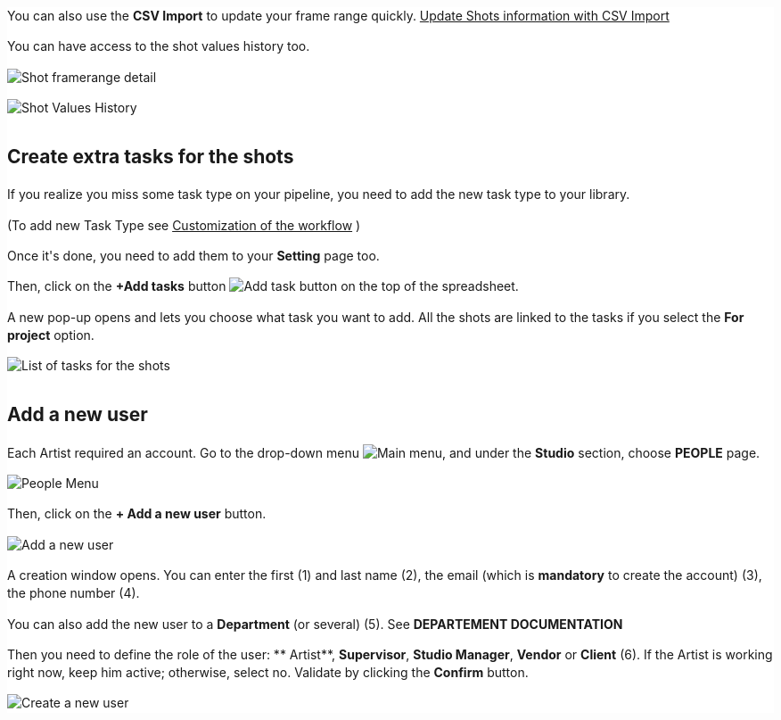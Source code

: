 
You can also use the **CSV Import** to update your frame range quickly.
 [Update Shots information with CSV Import](../batch-action/README.md#update-shots-information-with-csv-import)

You can have access to the shot values history too.

![Shot framerange detail](../img/getting-started/shot_framerange_detail.png)

![Shot Values History](../img/getting-started/shot_values_history.png)



## Create extra tasks for the shots

If you realize you miss some task type on your pipeline, you need to add the new task type to your library.

(To add new Task Type see [Customization of the workflow](../customization/README.md#create-a-new-task-type) )

Once it's done, you need to add them to your **Setting** page too.

Then,  click on
the **+Add tasks** button ![Add task button](../img/getting-started/add_task_button.png)
on the top of the spreadsheet. 

A new pop-up opens and lets you choose what task you want to add. All the
shots are linked to the tasks if you select the **For project** option.

![List of tasks for the shots](../img/getting-started/task_shots.png)


## Add a new user

Each Artist required an account. Go to the drop-down menu ![Main
menu](../img/getting-started/main_button.png), and under the **Studio**
section, choose **PEOPLE** page.

![People Menu](../img/getting-started/main_menu_people.png)

Then, click on the **+ Add a new user** button. 

![Add a new user](../img/getting-started/add_employee.png)

A creation window opens. You can enter the first (1) and last name (2), the email (which is **mandatory** to create the account) (3), the phone number (4).

You can also add the new user to a **Department** (or several) (5).
See **DEPARTEMENT DOCUMENTATION**

Then you need to define the role of the user: ** Artist**, **Supervisor**,
**Studio Manager**, **Vendor** or **Client** (6).  If the Artist is working right now, keep
him active; otherwise, select no. Validate by clicking the **Confirm** button.

![Create a new user](../img/getting-started/create_employee.png)
